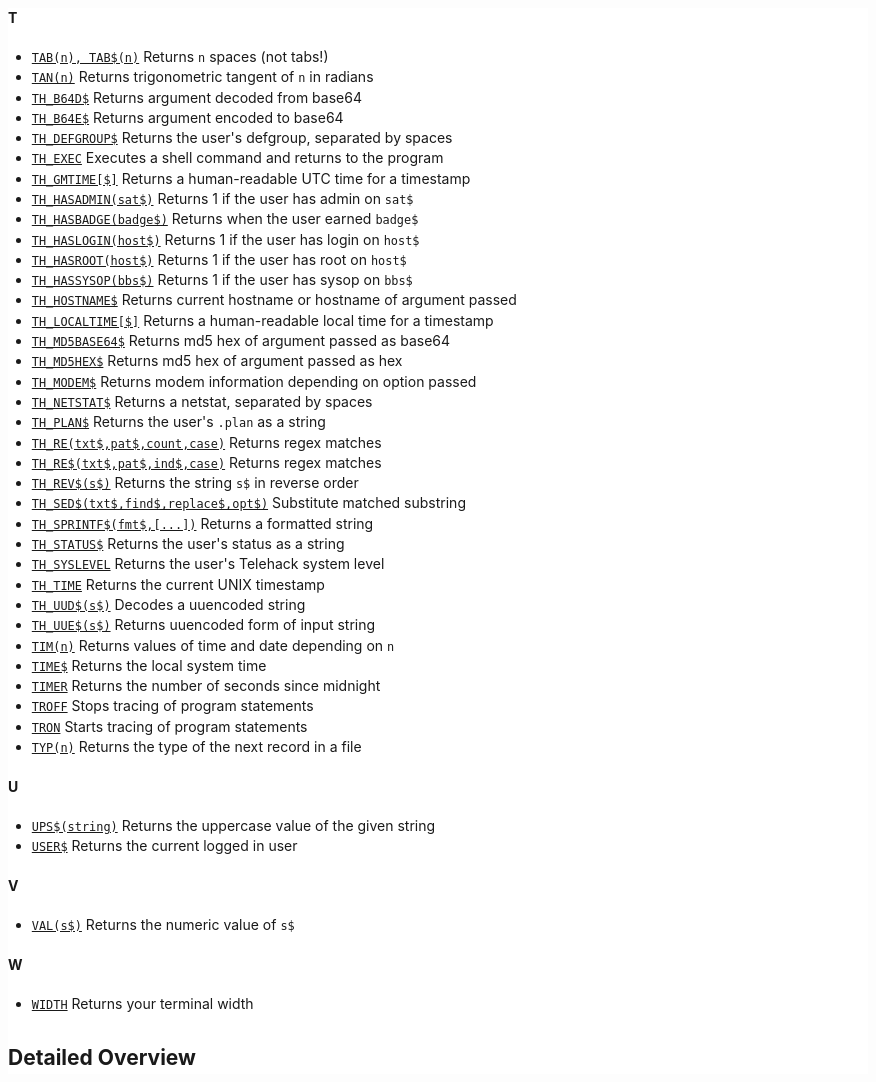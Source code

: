 #### T

- [`TAB(n), TAB$(n)`](#tabn-tabn)  Returns `n` spaces (not tabs!)
- [`TAN(n)`](#tann)  Returns trigonometric tangent of `n` in radians
- [`TH_B64D$`](#th_b64d)  Returns argument decoded from base64
- [`TH_B64E$`](#th_b64e)  Returns argument encoded to base64
- [`TH_DEFGROUP$`](#th_defgroup)  Returns the user's defgroup, separated by spaces
- [`TH_EXEC`](#th_exec)  Executes a shell command and returns to the program
- [`TH_GMTIME[$]`](#th_gmtime)  Returns a human-readable UTC time for a timestamp
- [`TH_HASADMIN(sat$)`](#th_hasadminsat)  Returns 1 if the user has admin on `sat$`
- [`TH_HASBADGE(badge$)`](#th_hasbadgebadge)  Returns when the user earned `badge$`
- [`TH_HASLOGIN(host$)`](#th_hasloginhost)  Returns 1 if the user has login on `host$`
- [`TH_HASROOT(host$)`](#th_hasroothost)  Returns 1 if the user has root on `host$`
- [`TH_HASSYSOP(bbs$)`](#th_hassysopbbs)  Returns 1 if the user has sysop on `bbs$`
- [`TH_HOSTNAME$`](#th_hostname)  Returns current hostname or hostname of argument passed
- [`TH_LOCALTIME[$]`](#th_localtime)  Returns a human-readable local time for a timestamp
- [`TH_MD5BASE64$`](#th_md5base64)  Returns md5 hex of argument passed as base64
- [`TH_MD5HEX$`](#th_md5hex)  Returns md5 hex of argument passed as hex
- [`TH_MODEM$`](#th_modem)  Returns modem information depending on option passed
- [`TH_NETSTAT$`](#th_netstat)  Returns a netstat, separated by spaces
- [`TH_PLAN$`](#th_plan)  Returns the user's `.plan` as a string
- [`TH_RE(txt$,pat$,count,case)`](#th_retxtpatcountmodeignorecase)  Returns regex matches
- [`TH_RE$(txt$,pat$,ind$,case)`](#th_retxtpatindignorecase)  Returns regex matches
- [`TH_REV$(s$)`](#th_revs)  Returns the string `s$` in reverse order
- [`TH_SED$(txt$,find$,replace$,opt$)`](#th_sedtxtfindreplaceopt)  Substitute matched substring
- [`TH_SPRINTF$(fmt$,[...])`](#th_sprintffmt)  Returns a formatted string
- [`TH_STATUS$`](#th_status)  Returns the user's status as a string
- [`TH_SYSLEVEL`](#th_syslevel)  Returns the user's Telehack system level
- [`TH_TIME`](#th_time)  Returns the current UNIX timestamp
- [`TH_UUD$(s$)`](#th_uuds)  Decodes a uuencoded string
- [`TH_UUE$(s$)`](#th_uues)  Returns uuencoded form of input string
- [`TIM(n)`](#timn)  Returns values of time and date depending on `n`
- [`TIME$`](#time)  Returns the local system time
- [`TIMER`](#timer)  Returns the number of seconds since midnight
- [`TROFF`](#troff)  Stops tracing of program statements
- [`TRON`](#tron)  Starts tracing of program statements
- [`TYP(n)`](#typn)  Returns the type of the next record in a file

#### U

- [`UPS$(string)`](#upsstring)  Returns the uppercase value of the given string
- [`USER$`](#user)  Returns the current logged in user

#### V

- [`VAL(s$)`](#vals)  Returns the numeric value of `s$`

#### W

- [`WIDTH`](#width)  Returns your terminal width


## Detailed Overview
